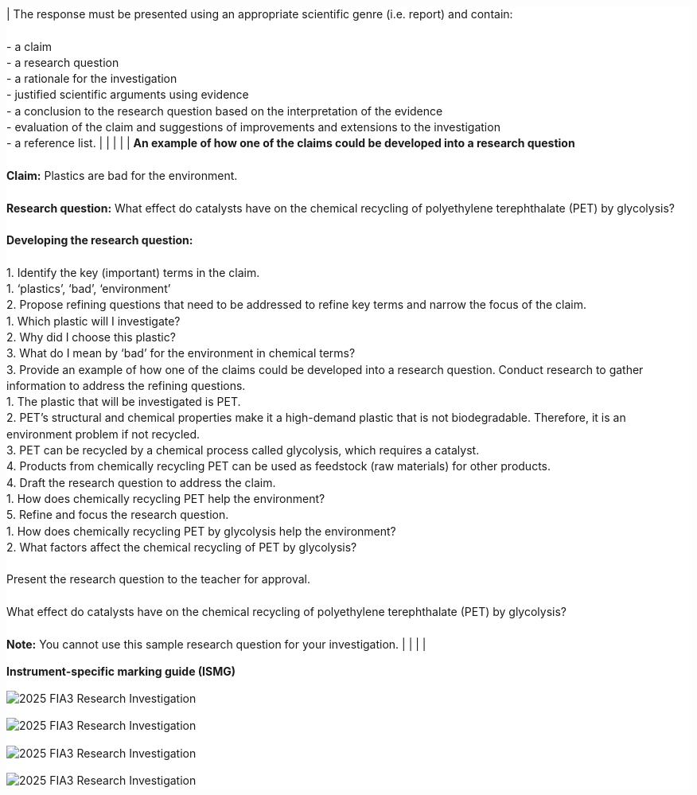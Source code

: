 | The response must be presented using an appropriate scientific genre (i.e. report) and contain:<br><br>- a claim<br>- a research question<br>- a rationale for the investigation<br>- justified scientific arguments using evidence<br>- a conclusion to the research question based on the interpretation of the evidence<br>- evaluation of the claim and suggestions of improvements and extensions to the investigation<br>- a reference list.                                                                                                                                                                                                                                                                                                                                                                                                                                                                                                                                                                                                                                                                                                                                                                                                                                                                                                                                                                                                                                                                                                                                                                                                                                                                                                                                                                                                                                                                                                         |                                                                            |              |                         |
| **An example of how one of the claims could be developed into a research question**<br><br>**Claim:** Plastics are bad for the environment.<br><br>**Research question:** What effect do catalysts have on the chemical recycling of polyethylene terephthalate (PET) by glycolysis?<br><br>**Developing the research question:**<br><br>1. Identify the key (important) terms in the claim.<br>    1. ‘plastics’, ‘bad’, ‘environment’<br>2. Propose refining questions that need to be addressed to refine key terms and narrow the focus of the claim.<br>    1. Which plastic will I investigate?<br>    2. Why did I choose this plastic?<br>    3. What do I mean by ‘bad’ for the environment in chemical terms?<br>3. Provide an example of how one of the claims could be developed into a research question. Conduct research to gather information to address the refining questions.<br>    1. The plastic that will be investigated is PET.<br>    2. PET’s structural and chemical properties make it a high-demand plastic that is not biodegradable. Therefore, it is an environment problem if not recycled.<br>    3. PET can be recycled by a chemical process called glycolysis, which requires a catalyst.<br>    4. Products from chemically recycling PET can be used as feedstock (raw materials) for other products.<br>4. Draft the research question to address the claim.<br>    1. How does chemically recycling PET help the environment?<br>5. Refine and focus the research question.<br>    1. How does chemically recycling PET by glycolysis help the environment?<br>    2. What factors affect the chemical recycling of PET by glycolysis?<br><br>Present the research question to the teacher for approval.<br><br>What effect do catalysts have on the chemical recycling of polyethylene terephthalate (PET) by glycolysis?<br><br>**Note:** You cannot use this sample research question for your investigation. |                                                                            |              |                         |

**Instrument-specific marking guide (ISMG)**

![2025 FIA3 Research Investigation](<2025 FIA3 Research Investigation 4.png>)

![2025 FIA3 Research Investigation](<2025 FIA3 Research Investigation 5.png>)

![2025 FIA3 Research Investigation](<2025 FIA3 Research Investigation 6.png>)

  
![2025 FIA3 Research Investigation](<2025 FIA3 Research Investigation 7.png>)